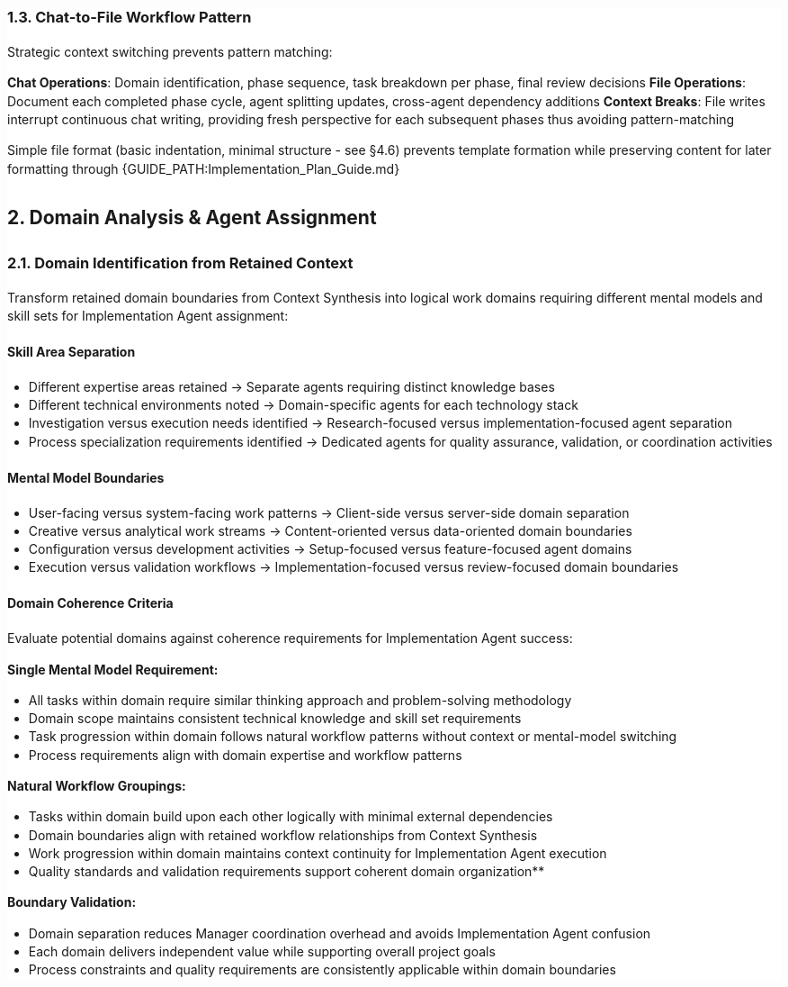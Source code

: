 ### 1.3. Chat-to-File Workflow Pattern
Strategic context switching prevents pattern matching:

**Chat Operations**: Domain identification, phase sequence, task breakdown per phase, final review decisions
**File Operations**: Document each completed phase cycle, agent splitting updates, cross-agent dependency additions
**Context Breaks**: File writes interrupt continuous chat writing, providing fresh perspective for each subsequent phases thus avoiding pattern-matching

Simple file format (basic indentation, minimal structure - see §4.6) prevents template formation while preserving content for later formatting through {GUIDE_PATH:Implementation_Plan_Guide.md}

## 2. Domain Analysis & Agent Assignment

### 2.1. Domain Identification from Retained Context
Transform retained domain boundaries from Context Synthesis into logical work domains requiring different mental models and skill sets for Implementation Agent assignment:

#### Skill Area Separation
- Different expertise areas retained → Separate agents requiring distinct knowledge bases
- Different technical environments noted → Domain-specific agents for each technology stack
- Investigation versus execution needs identified → Research-focused versus implementation-focused agent separation
- Process specialization requirements identified → Dedicated agents for quality assurance, validation, or coordination activities

#### Mental Model Boundaries
- User-facing versus system-facing work patterns → Client-side versus server-side domain separation
- Creative versus analytical work streams → Content-oriented versus data-oriented domain boundaries
- Configuration versus development activities → Setup-focused versus feature-focused agent domains
- Execution versus validation workflows → Implementation-focused versus review-focused domain boundaries

#### Domain Coherence Criteria
Evaluate potential domains against coherence requirements for Implementation Agent success:

**Single Mental Model Requirement:**
- All tasks within domain require similar thinking approach and problem-solving methodology
- Domain scope maintains consistent technical knowledge and skill set requirements
- Task progression within domain follows natural workflow patterns without context or mental-model switching
- Process requirements align with domain expertise and workflow patterns

**Natural Workflow Groupings:**
- Tasks within domain build upon each other logically with minimal external dependencies
- Domain boundaries align with retained workflow relationships from Context Synthesis
- Work progression within domain maintains context continuity for Implementation Agent execution
- Quality standards and validation requirements support coherent domain organization**

**Boundary Validation:**
- Domain separation reduces Manager coordination overhead and avoids Implementation Agent confusion
- Each domain delivers independent value while supporting overall project goals
- Process constraints and quality requirements are consistently applicable within domain boundaries
